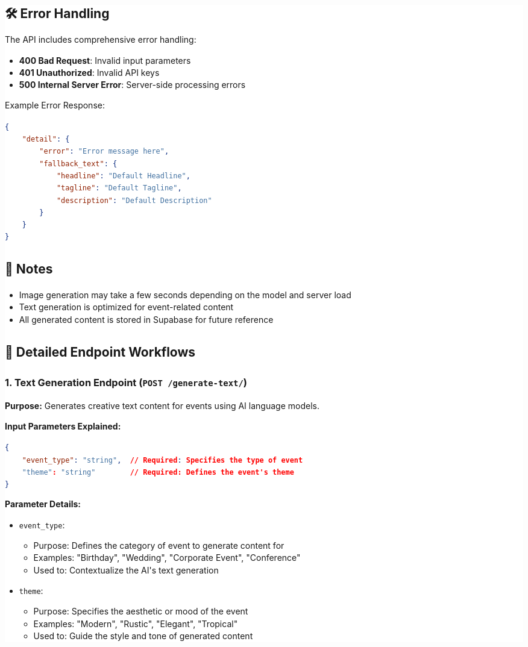 ## 🛠️ Error Handling
The API includes comprehensive error handling:

- **400 Bad Request**: Invalid input parameters
- **401 Unauthorized**: Invalid API keys
- **500 Internal Server Error**: Server-side processing errors

Example Error Response:
```json
{
    "detail": {
        "error": "Error message here",
        "fallback_text": {
            "headline": "Default Headline",
            "tagline": "Default Tagline",
            "description": "Default Description"
        }
    }
}
```

## 📝 Notes
- Image generation may take a few seconds depending on the model and server load
- Text generation is optimized for event-related content
- All generated content is stored in Supabase for future reference

## 🔄 Detailed Endpoint Workflows

### 1. Text Generation Endpoint (`POST /generate-text/`)

**Purpose:**
Generates creative text content for events using AI language models.

**Input Parameters Explained:**
```json
{
    "event_type": "string",  // Required: Specifies the type of event
    "theme": "string"        // Required: Defines the event's theme
}
```

**Parameter Details:**
- `event_type`: 
  - Purpose: Defines the category of event to generate content for
  - Examples: "Birthday", "Wedding", "Corporate Event", "Conference"
  - Used to: Contextualize the AI's text generation

- `theme`: 
  - Purpose: Specifies the aesthetic or mood of the event
  - Examples: "Modern", "Rustic", "Elegant", "Tropical"
  - Used to: Guide the style and tone of generated content
